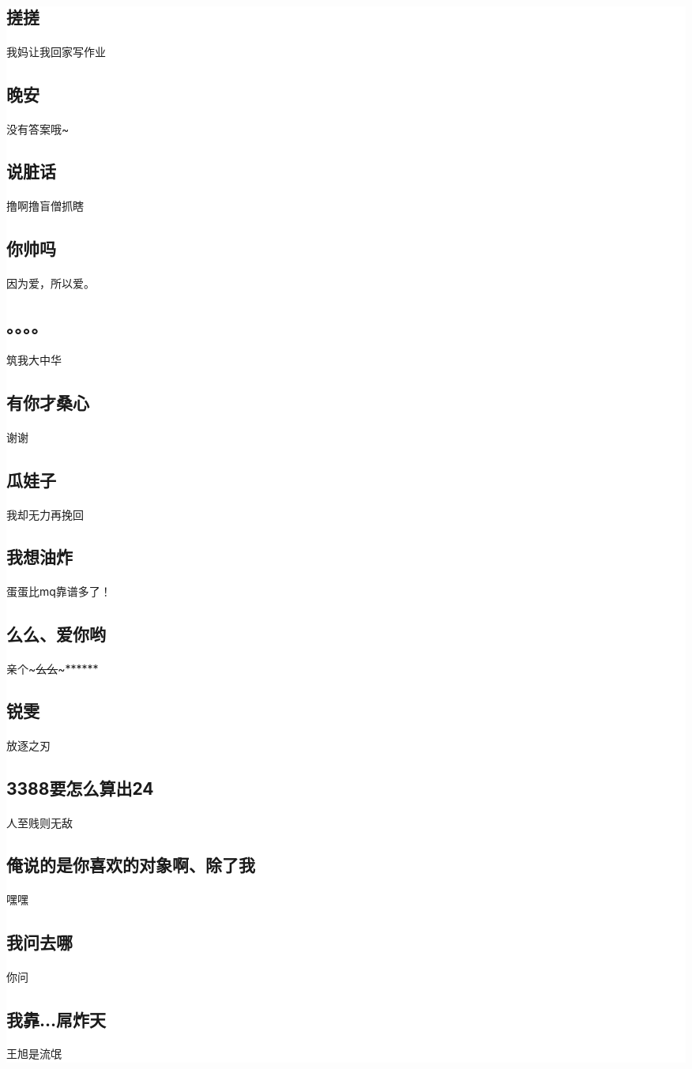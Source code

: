 ## 搓搓
我妈让我回家写作业

## 晚安
没有答案哦~

## 说脏话
撸啊撸盲僧抓瞎

## 你帅吗
因为爱，所以爱。

## 。。。。
筑我大中华

## 有你才桑心
谢谢

## 瓜娃子
我却无力再挽回

## 我想油炸
蛋蛋比mq靠谱多了！

## 么么、爱你哟
亲个~~~么么~~~******

## 锐雯
放逐之刃

## 3388要怎么算出24
人至贱则无敌

## 俺说的是你喜欢的对象啊、除了我
嘿嘿

## 我问去哪
你问

## 我靠…屌炸天
王旭是流氓
